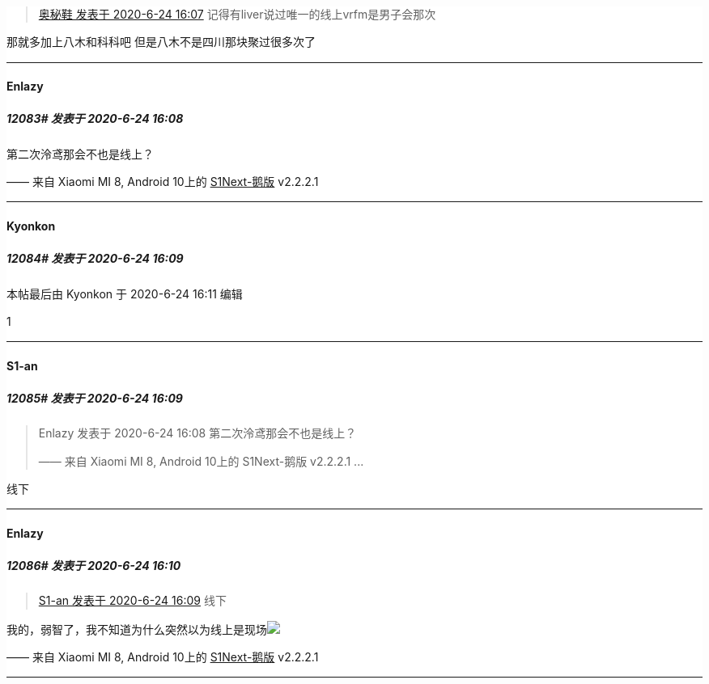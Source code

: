 
<blockquote><a href="httphttps://bbs.saraba1st.com/2b/forum.php?mod=redirect&amp;goto=findpost&amp;pid=47935614&amp;ptid=1942338" target="_blank">奥秘鞋 发表于 2020-6-24 16:07</a>
记得有liver说过唯一的线上vrfm是男子会那次</blockquote>
那就多加上八木和科科吧
但是八木不是四川那块聚过很多次了


*****

####  Enlazy  
##### 12083#       发表于 2020-6-24 16:08


第二次泠鸢那会不也是线上？

—— 来自 Xiaomi MI 8, Android 10上的 [S1Next-鹅版](https://github.com/ykrank/S1-Next/releases) v2.2.2.1


*****

####  Kyonkon  
##### 12084#       发表于 2020-6-24 16:09


 本帖最后由 Kyonkon 于 2020-6-24 16:11 编辑 

1


*****

####  S1-an  
##### 12085#       发表于 2020-6-24 16:09


<blockquote>Enlazy 发表于 2020-6-24 16:08
第二次泠鸢那会不也是线上？


—— 来自 Xiaomi MI 8, Android 10上的 S1Next-鹅版 v2.2.2.1 ...</blockquote>
线下


*****

####  Enlazy  
##### 12086#       发表于 2020-6-24 16:10


<blockquote><a href="httphttps://bbs.saraba1st.com/2b/forum.php?mod=redirect&amp;goto=findpost&amp;pid=47935642&amp;ptid=1942338" target="_blank">S1-an 发表于 2020-6-24 16:09</a>
线下</blockquote>
我的，弱智了，我不知道为什么突然以为线上是现场<img src="https://static.saraba1st.com/image/smiley/face2017/068.png" referrerpolicy="no-referrer">

—— 来自 Xiaomi MI 8, Android 10上的 [S1Next-鹅版](https://github.com/ykrank/S1-Next/releases) v2.2.2.1


*****
